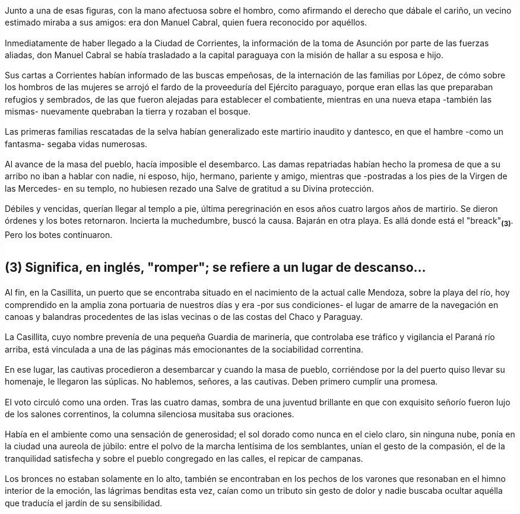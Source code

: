 Junto a una de esas figuras, con la mano afectuosa sobre el hombro, como afirmando el derecho que dábale el cariño, un vecino estimado miraba a sus amigos: era don Manuel Cabral, quien fuera reconocido por aquéllos.

Inmediatamente de haber llegado a la Ciudad de Corrientes, la información de la toma de Asunción por parte de las fuerzas aliadas, don Manuel Cabral se había trasladado a la capital paraguaya con la misión de hallar a su esposa e hijo.

Sus cartas a Corrientes habían informado de las buscas empeñosas, de la internación de las familias por López, de cómo sobre los hombros de las mujeres se arrojó el fardo de la proveeduría del Ejército paraguayo, porque eran ellas las que preparaban refugios y sembrados, de las que fueron alejadas para establecer el combatiente, mientras en una nueva etapa -también las mismas- nuevamente quebraban la tierra y rozaban el bosque.

Las primeras familias rescatadas de la selva habían generalizado este martirio inaudito y dantesco, en que el hambre -como un fantasma- segaba vidas numerosas.

Al avance de la masa del pueblo, hacía imposible el desembarco. Las damas repatriadas habían hecho la promesa de que a su arribo no iban a hablar con nadie, ni esposo, hijo, hermano, pariente y amigo, mientras que -postradas a los pies de la Virgen de las Mercedes- en su templo, no hubiesen rezado una Salve de gratitud a su Divina protección.

Débiles y vencidas, querían llegar al templo a pie, última peregrinación en esos años cuatro largos años de martirio. Se dieron órdenes y los botes retornaron. Incierta la muchedumbre, buscó la causa. Bajarán en otra playa. Es allá donde está el "breack"<sub><strong><span>(3)</span></strong></sub>. Pero los botes continuaron.

## **(3)** Significa, en inglés, "romper"; se refiere a un lugar de descanso...

Al fin, en la Casillita, un puerto que se encontraba situado en el nacimiento de la actual calle Mendoza, sobre la playa del río, hoy comprendido en la amplia zona portuaria de nuestros días y era -por sus condiciones- el lugar de amarre de la navegación en canoas y balandras procedentes de las islas vecinas o de las costas del Chaco y Paraguay.

La Casillita, cuyo nombre prevenía de una pequeña Guardia de marinería, que controlaba ese tráfico y vigilancia el Paraná río arriba, está vinculada a una de las páginas más emocionantes de la sociabilidad correntina.

En ese lugar, las cautivas procedieron a desembarcar y cuando la masa de pueblo, corriéndose por la del puerto quiso llevar su homenaje, le llegaron las súplicas. No hablemos, señores, a las cautivas. Deben primero cumplir una promesa.

El voto circuló como una orden. Tras las cuatro damas, sombra de una juventud brillante en que con exquisito señorío fueron lujo de los salones correntinos, la columna silenciosa musitaba sus oraciones.

Había en el ambiente como una sensación de generosidad; el sol dorado como nunca en el cielo claro, sin ninguna nube, ponía en la ciudad una aureola de júbilo: entre el polvo de la marcha lentísima de los semblantes, unían el gesto de la compasión, el de la tranquilidad satisfecha y sobre el pueblo congregado en las calles, el repicar de campanas.

Los bronces no estaban solamente en lo alto, también se encontraban en los pechos de los varones que resonaban en el himno interior de la emoción, las lágrimas benditas esta vez, caían como un tributo sin gesto de dolor y nadie buscaba ocultar aquélla que traducía el jardín de su sensibilidad.
